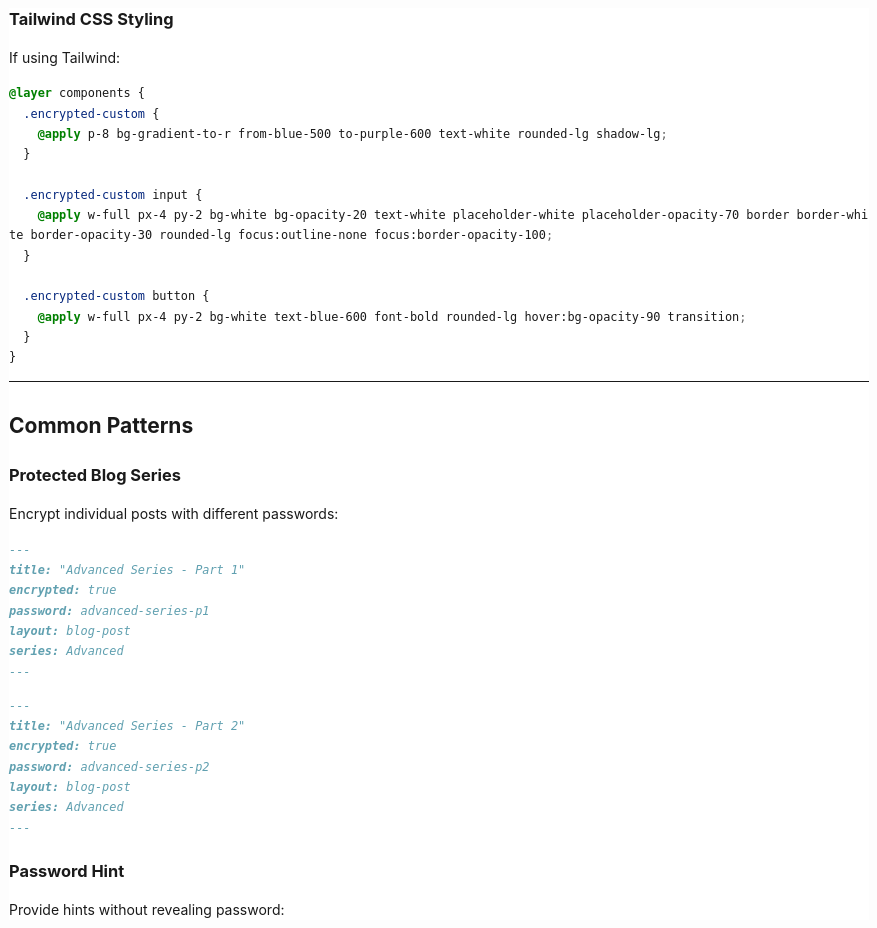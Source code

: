 ### Tailwind CSS Styling

If using Tailwind:

```css
@layer components {
  .encrypted-custom {
    @apply p-8 bg-gradient-to-r from-blue-500 to-purple-600 text-white rounded-lg shadow-lg;
  }

  .encrypted-custom input {
    @apply w-full px-4 py-2 bg-white bg-opacity-20 text-white placeholder-white placeholder-opacity-70 border border-white border-opacity-30 rounded-lg focus:outline-none focus:border-opacity-100;
  }

  .encrypted-custom button {
    @apply w-full px-4 py-2 bg-white text-blue-600 font-bold rounded-lg hover:bg-opacity-90 transition;
  }
}
```

---

## Common Patterns

### Protected Blog Series

Encrypt individual posts with different passwords:

```markdown
---
title: "Advanced Series - Part 1"
encrypted: true
password: advanced-series-p1
layout: blog-post
series: Advanced
---
```

```markdown
---
title: "Advanced Series - Part 2"
encrypted: true
password: advanced-series-p2
layout: blog-post
series: Advanced
---
```

### Password Hint

Provide hints without revealing password:
